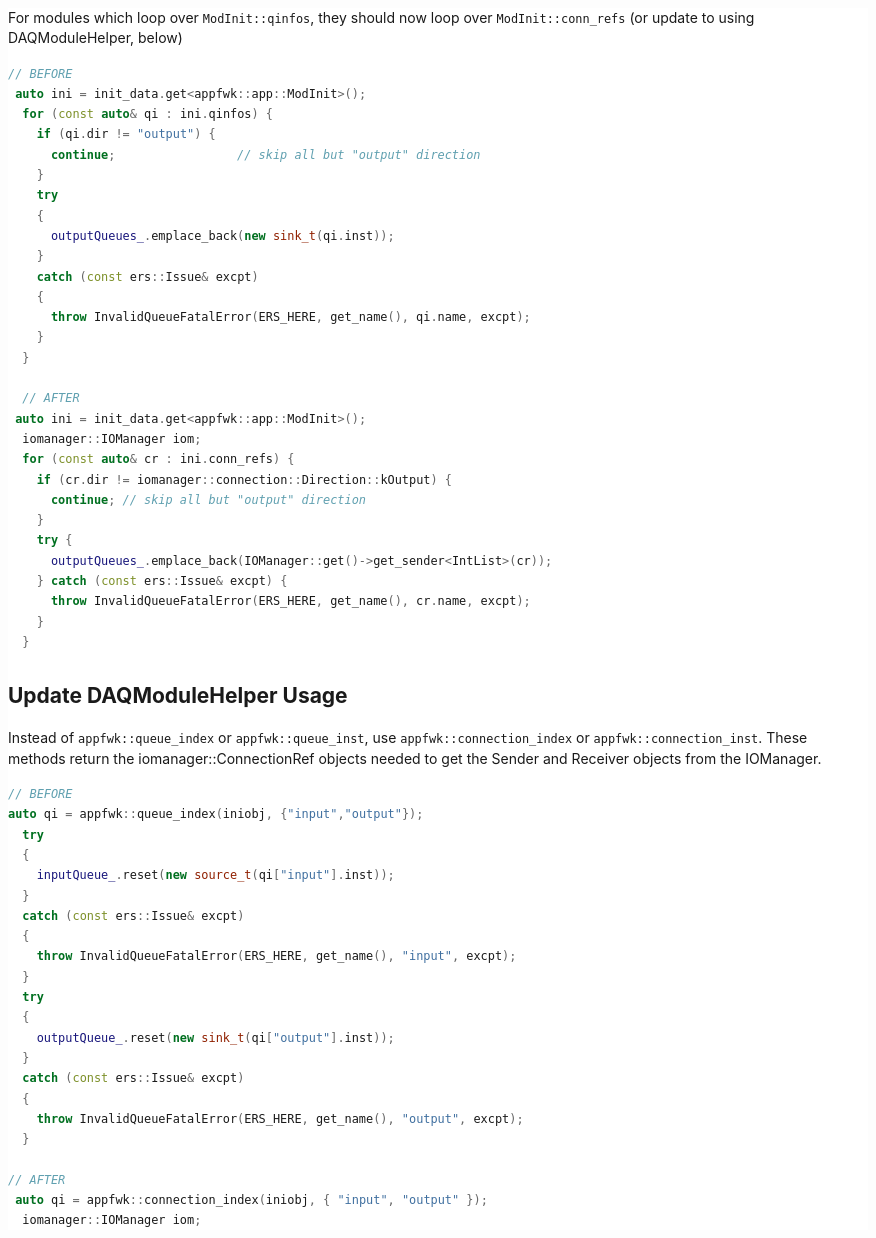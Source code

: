 For modules which loop over `ModInit::qinfos`, they should now loop over `ModInit::conn_refs` (or update to using DAQModuleHelper, below)

```CPP
// BEFORE
 auto ini = init_data.get<appfwk::app::ModInit>();
  for (const auto& qi : ini.qinfos) {
    if (qi.dir != "output") {
      continue;                 // skip all but "output" direction
    }
    try
    {
      outputQueues_.emplace_back(new sink_t(qi.inst));
    }
    catch (const ers::Issue& excpt)
    {
      throw InvalidQueueFatalError(ERS_HERE, get_name(), qi.name, excpt);
    }
  }

  // AFTER
 auto ini = init_data.get<appfwk::app::ModInit>();
  iomanager::IOManager iom;
  for (const auto& cr : ini.conn_refs) {
    if (cr.dir != iomanager::connection::Direction::kOutput) {
      continue; // skip all but "output" direction
    }
    try {
      outputQueues_.emplace_back(IOManager::get()->get_sender<IntList>(cr));
    } catch (const ers::Issue& excpt) {
      throw InvalidQueueFatalError(ERS_HERE, get_name(), cr.name, excpt);
    }
  }

```

## Update DAQModuleHelper Usage

Instead of `appfwk::queue_index` or `appfwk::queue_inst`, use `appfwk::connection_index` or `appfwk::connection_inst`. These methods return the iomanager::ConnectionRef objects needed to get the Sender and Receiver objects from the IOManager.

```CPP
// BEFORE
auto qi = appfwk::queue_index(iniobj, {"input","output"});
  try
  {
    inputQueue_.reset(new source_t(qi["input"].inst));
  }
  catch (const ers::Issue& excpt)
  {
    throw InvalidQueueFatalError(ERS_HERE, get_name(), "input", excpt);
  }
  try
  {
    outputQueue_.reset(new sink_t(qi["output"].inst));
  }
  catch (const ers::Issue& excpt)
  {
    throw InvalidQueueFatalError(ERS_HERE, get_name(), "output", excpt);
  }

// AFTER
 auto qi = appfwk::connection_index(iniobj, { "input", "output" });
  iomanager::IOManager iom;
```